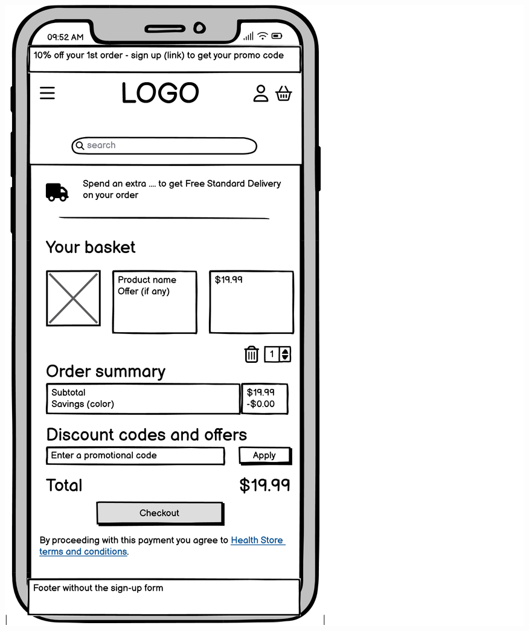 | ![Basket mobile wireframe](https://github.com/Agnieszka-21/health-store/blob/main/assets/wireframes/health_basket.png) |